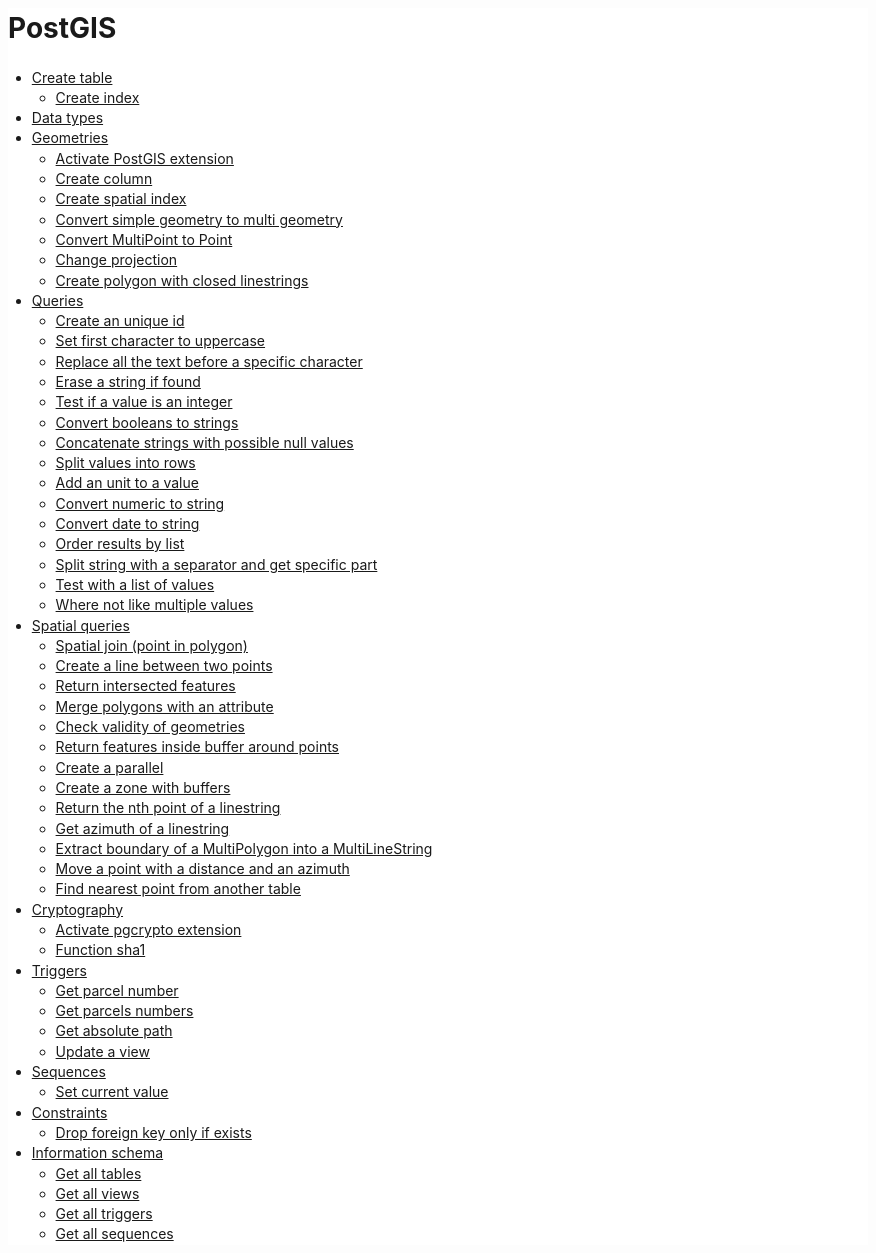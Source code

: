 PostGIS
=======

* [Create table](#create-table)
    * [Create index](#create-index)
* [Data types](#data-types)
* [Geometries](#geometries)
    * [Activate PostGIS extension](#activate-postgis-extension)
    * [Create column](#create-column)
    * [Create spatial index](#create-spatial-index)
    * [Convert simple geometry to multi geometry](#convert-simple-geometry-to-multi-geometry)
    * [Convert MultiPoint to Point](#convert-multipoint-to-point)
    * [Change projection](#change-projection)
    * [Create polygon with closed linestrings](#create-polygon-with-closed-linestrings)
* [Queries](#queries)
    * [Create an unique id](#create-an-unique-id)
    * [Set first character to uppercase](#set-first-character-to-uppercase)
    * [Replace all the text before a specific character](#replace-all-the-text-before-a-specific-character)
    * [Erase a string if found](#erase-a-string-if-found)
    * [Test if a value is an integer](#test-if-a-value-is-an-integer)
    * [Convert booleans to strings](#convert-booleans-to-strings)
    * [Concatenate strings with possible null values](#concatenate-strings-with-possible-null-values)
    * [Split values into rows](#split-values-into-rows)
    * [Add an unit to a value](#add-an-unit-to-a-value)
    * [Convert numeric to string](#convert-numeric-to-string)
    * [Convert date to string](#convert-date-to-string)
    * [Order results by list](#order-results-by-list)
    * [Split string with a separator and get specific part](#split-string-with-a-separator-and-get-specific-part)
    * [Test with a list of values](#test-with-a-list-of-values)
    * [Where not like multiple values](#where-not-like-multiple-values)
* [Spatial queries](#spatial-queries)
    * [Spatial join (point in polygon)](#spatial-join-point-in-polygon)
    * [Create a line between two points](#create-a-line-between-two-points)
    * [Return intersected features](#return-intersected-features)
    * [Merge polygons with an attribute](#merge-polygons-with-an-attribute)
    * [Check validity of geometries](#check-validity-of-geometries)
    * [Return features inside buffer around points](#return-features-inside-buffer-around-points)
    * [Create a parallel](#create-a-parallel)
    * [Create a zone with buffers](#create-a-zone-with-buffers)
    * [Return the nth point of a linestring](#return-the-nth-point-of-a-linestring)
    * [Get azimuth of a linestring](#get-azimuth-of-a-linestring)
    * [Extract boundary of a MultiPolygon into a MultiLineString](#extract-boundary-of-a-multipolygon-into-a-multilinestring)
    * [Move a point with a distance and an azimuth](#move-a-point-with-a-distance-and-an-azimuth)
    * [Find nearest point from another table](#find-nearest-point-from-another-table)
* [Cryptography](#cryptography)
    * [Activate pgcrypto extension](#activate-pgcrypto-extension)
    * [Function sha1](#function-sha1)
* [Triggers](#triggers)
    * [Get parcel number](#get-parcel-number)
    * [Get parcels numbers](#get-parcels-numbers)
    * [Get absolute path](#get-absolute-path)
    * [Update a view](#update-a-view)
* [Sequences](#sequences)
    * [Set current value](#set-current-value)
* [Constraints](#constraints)
    * [Drop foreign key only if exists](#drop-foreign-key-only-if-exists)
* [Information schema](#information-schema)
    * [Get all tables](#get-all-tables)
    * [Get all views](#get-all-views)
    * [Get all triggers](#get-all-triggers)
    * [Get all sequences](#get-all-sequences)